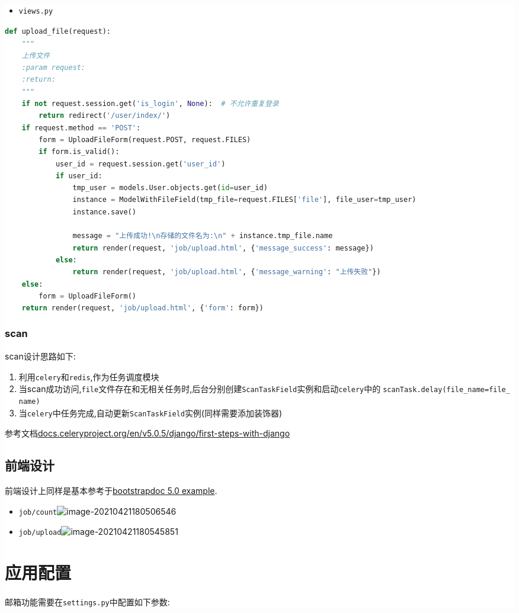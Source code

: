 * `views.py`

```python
def upload_file(request):
    """
    上传文件
    :param request:
    :return:
    """
    if not request.session.get('is_login', None):  # 不允许重复登录
        return redirect('/user/index/')
    if request.method == 'POST':
        form = UploadFileForm(request.POST, request.FILES)
        if form.is_valid():
            user_id = request.session.get('user_id')
            if user_id:
                tmp_user = models.User.objects.get(id=user_id)
                instance = ModelWithFileField(tmp_file=request.FILES['file'], file_user=tmp_user)
                instance.save()

                message = "上传成功!\n存储的文件名为:\n" + instance.tmp_file.name
                return render(request, 'job/upload.html', {'message_success': message})
            else:
                return render(request, 'job/upload.html', {'message_warning': "上传失败"})
    else:
        form = UploadFileForm()
    return render(request, 'job/upload.html', {'form': form})
```

### scan

scan设计思路如下:

1. 利用`celery`和`redis`,作为任务调度模块
2. 当scan成功访问,`file`文件存在和无相关任务时,后台分别创建`ScanTaskField`实例和启动`celery`中的 `scanTask.delay(file_name=file_name)`
3. 当`celery`中任务完成,自动更新`ScanTaskField`实例(同样需要添加装饰器)

参考文档[docs.celeryproject.org/en/v5.0.5/django/first-steps-with-django](https://docs.celeryproject.org/en/v5.0.5/django/first-steps-with-django.html?highlight=django#first-steps-with-django)

## 前端设计

前端设计上同样是基本参考于[bootstrapdoc 5.0 example](https://bootstrapdoc.com/docs/5.0/example/).

* `job/count`![image-20210421180506546](http://img.xzaslxr.xyz/image-20210421180506546.png)

* `job/upload`![image-20210421180545851](http://img.xzaslxr.xyz/image-20210421180545851.png)

# 应用配置

邮箱功能需要在`settings.py`中配置如下参数:
